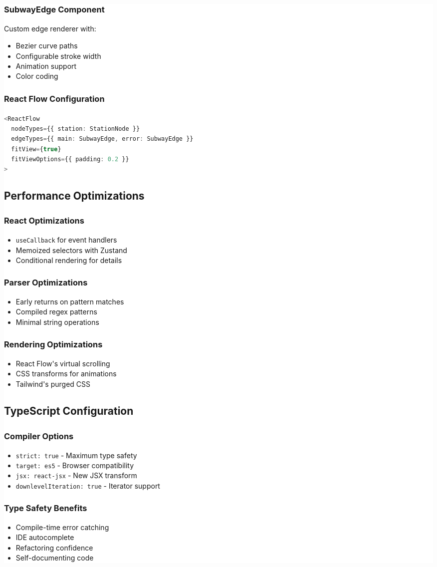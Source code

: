 ### SubwayEdge Component

Custom edge renderer with:
- Bezier curve paths
- Configurable stroke width
- Animation support
- Color coding

### React Flow Configuration

```typescript
<ReactFlow
  nodeTypes={{ station: StationNode }}
  edgeTypes={{ main: SubwayEdge, error: SubwayEdge }}
  fitView={true}
  fitViewOptions={{ padding: 0.2 }}
>
```

## Performance Optimizations

### React Optimizations
- `useCallback` for event handlers
- Memoized selectors with Zustand
- Conditional rendering for details

### Parser Optimizations
- Early returns on pattern matches
- Compiled regex patterns
- Minimal string operations

### Rendering Optimizations
- React Flow's virtual scrolling
- CSS transforms for animations
- Tailwind's purged CSS

## TypeScript Configuration

### Compiler Options
- `strict: true` - Maximum type safety
- `target: es5` - Browser compatibility
- `jsx: react-jsx` - New JSX transform
- `downlevelIteration: true` - Iterator support

### Type Safety Benefits
- Compile-time error catching
- IDE autocomplete
- Refactoring confidence
- Self-documenting code

